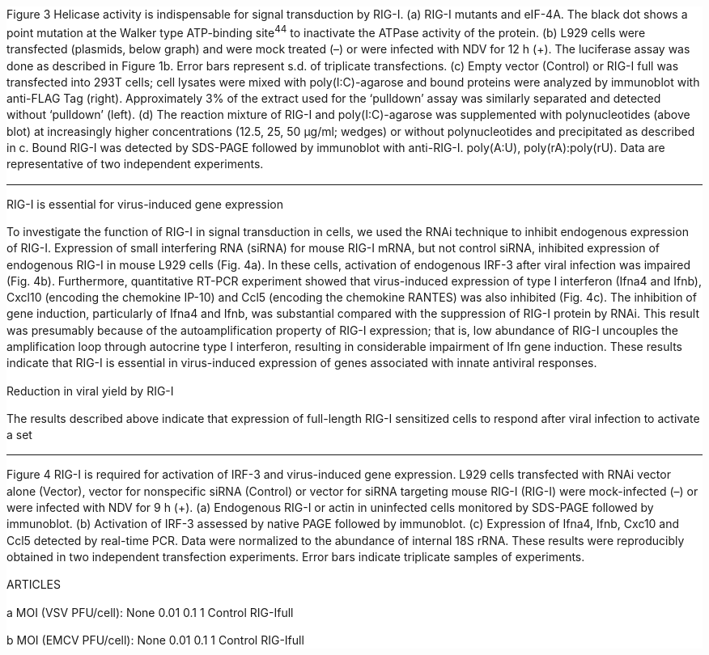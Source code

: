 Figure 3 Helicase activity is indispensable for signal transduction by RIG-I. (a) RIG-I mutants and eIF-4A. The black dot shows a point mutation at the Walker type ATP-binding site<sup>44</sup> to inactivate the ATPase activity of the protein. (b) L929 cells were transfected (plasmids, below graph) and were mock treated (–) or were infected with NDV for 12 h (+). The luciferase assay was done as described in Figure 1b. Error bars represent s.d. of triplicate transfections. (c) Empty vector (Control) or RIG-I full was transfected into 293T cells; cell lysates were mixed with poly(I:C)-agarose and bound proteins were analyzed by immunoblot with anti-FLAG Tag (right). Approximately 3% of the extract used for the ‘pulldown’ assay was similarly separated and detected without ‘pulldown’ (left). (d) The reaction mixture of RIG-I and poly(I:C)-agarose was supplemented with polynucleotides (above blot) at increasingly higher concentrations (12.5, 25, 50 μg/ml; wedges) or without polynucleotides and precipitated as described in c. Bound RIG-I was detected by SDS-PAGE followed by immunoblot with anti-RIG-I. poly(A:U), poly(rA):poly(rU). Data are representative of two independent experiments.

---

RIG-I is essential for virus-induced gene expression

To investigate the function of RIG-I in signal transduction in cells, we used the RNAi technique to inhibit endogenous expression of RIG-I. Expression of small interfering RNA (siRNA) for mouse RIG-I mRNA, but not control siRNA, inhibited expression of endogenous RIG-I in mouse L929 cells (Fig. 4a). In these cells, activation of endogenous IRF-3 after viral infection was impaired (Fig. 4b). Furthermore, quantitative RT-PCR experiment showed that virus-induced expression of type I interferon (Ifna4 and Ifnb), Cxcl10 (encoding the chemokine IP-10) and Ccl5 (encoding the chemokine RANTES) was also inhibited (Fig. 4c). The inhibition of gene induction, particularly of Ifna4 and Ifnb, was substantial compared with the suppression of RIG-I protein by RNAi. This result was presumably because of the autoamplification property of RIG-I expression; that is, low abundance of RIG-I uncouples the amplification loop through autocrine type I interferon, resulting in considerable impairment of Ifn gene induction. These results indicate that RIG-I is essential in virus-induced expression of genes associated with innate antiviral responses.

Reduction in viral yield by RIG-I

The results described above indicate that expression of full-length RIG-I sensitized cells to respond after viral infection to activate a set

---

Figure 4 RIG-I is required for activation of IRF-3 and virus-induced gene expression. L929 cells transfected with RNAi vector alone (Vector), vector for nonspecific siRNA (Control) or vector for siRNA targeting mouse RIG-I (RIG-I) were mock-infected (–) or were infected with NDV for 9 h (+). (a) Endogenous RIG-I or actin in uninfected cells monitored by SDS-PAGE followed by immunoblot. (b) Activation of IRF-3 assessed by native PAGE followed by immunoblot. (c) Expression of Ifna4, Ifnb, Cxc10 and Ccl5 detected by real-time PCR. Data were normalized to the abundance of internal 18S rRNA. These results were reproducibly obtained in two independent transfection experiments. Error bars indicate triplicate samples of experiments.

ARTICLES

a
MOI (VSV PFU/cell): None 0.01 0.1 1
Control
RIG-Ifull

b
MOI (EMCV PFU/cell): None 0.01 0.1 1
Control
RIG-Ifull
